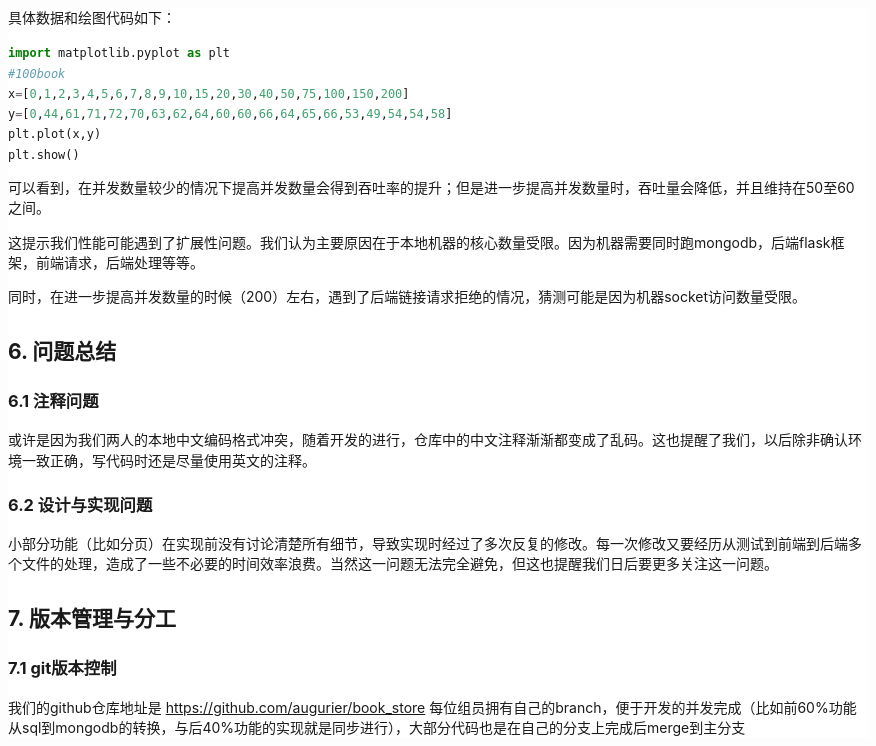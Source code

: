 具体数据和绘图代码如下：

```python
import matplotlib.pyplot as plt
#100book
x=[0,1,2,3,4,5,6,7,8,9,10,15,20,30,40,50,75,100,150,200]
y=[0,44,61,71,72,70,63,62,64,60,60,66,64,65,66,53,49,54,54,58]
plt.plot(x,y)
plt.show()
```

可以看到，在并发数量较少的情况下提高并发数量会得到吞吐率的提升；但是进一步提高并发数量时，吞吐量会降低，并且维持在50至60之间。

这提示我们性能可能遇到了扩展性问题。我们认为主要原因在于本地机器的核心数量受限。因为机器需要同时跑mongodb，后端flask框架，前端请求，后端处理等等。

同时，在进一步提高并发数量的时候（200）左右，遇到了后端链接请求拒绝的情况，猜测可能是因为机器socket访问数量受限。

## 6. 问题总结

### 6.1 注释问题

或许是因为我们两人的本地中文编码格式冲突，随着开发的进行，仓库中的中文注释渐渐都变成了乱码。这也提醒了我们，以后除非确认环境一致正确，写代码时还是尽量使用英文的注释。

### 6.2 设计与实现问题

小部分功能（比如分页）在实现前没有讨论清楚所有细节，导致实现时经过了多次反复的修改。每一次修改又要经历从测试到前端到后端多个文件的处理，造成了一些不必要的时间效率浪费。当然这一问题无法完全避免，但这也提醒我们日后要更多关注这一问题。

## 7. 版本管理与分工

### 7.1 git版本控制
我们的github仓库地址是 https://github.com/augurier/book_store 
每位组员拥有自己的branch，便于开发的并发完成（比如前60%功能从sql到mongodb的转换，与后40%功能的实现就是同步进行），大部分代码也是在自己的分支上完成后merge到主分支